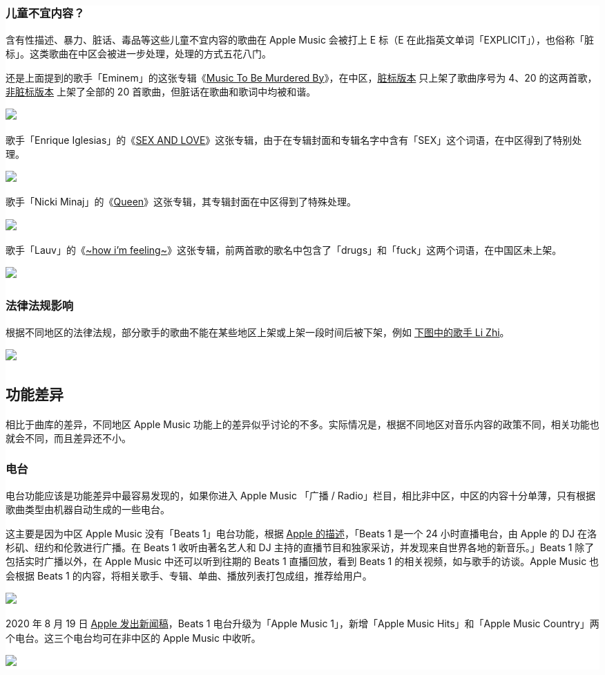 ### 儿童不宜内容？

含有性描述、暴力、脏话、毒品等这些儿童不宜内容的歌曲在 Apple Music 会被打上 E 标（E 在此指英文单词「EXPLICIT」），也俗称「脏标」。这类歌曲在中区会被进一步处理，处理的方式五花八门。

还是上面提到的歌手「Eminem」的这张专辑《[Music To Be Murdered By](https://music.apple.com/us/album/music-to-be-murdered-by/1495267282)》，在中区，[脏标版本](https://music.apple.com/cn/album/music-to-be-murdered-by/1495267282) 只上架了歌曲序号为 4、20 的这两首歌，[非脏标版本](https://music.apple.com/cn/album/music-to-be-murdered-by/1495269622) 上架了全部的 20 首歌曲，但脏话在歌曲和歌词中均被和谐。

![](https://cdn.sspai.com/editor/u_crnq6wb5/15845237054611.png)

歌手「Enrique Iglesias」的《[SEX AND LOVE](https://music.apple.com/us/album/sex-and-love/1443206473)》这张专辑，由于在专辑封面和专辑名字中含有「SEX」这个词语，在中区得到了特别处理。

![](https://cdn.sspai.com/editor/u_crnq6wb5/15845237054631.png)

歌手「Nicki Minaj」的《[Queen](https://music.apple.com/cn/album/queen/1446336310)》这张专辑，其专辑封面在中区得到了特殊处理。

![](https://cdn.sspai.com/editor/u_crnq6wb5/15845237054647.png)

歌手「Lauv」的《[~how i’m feeling~](https://music.apple.com/us/album/how-im-feeling/1480846311)》这张专辑，前两首歌的歌名中包含了「drugs」和「fuck」这两个词语，在中国区未上架。

![](https://cdn.sspai.com/editor/u_crnq6wb5/15845237054669.png)

### 法律法规影响

根据不同地区的法律法规，部分歌手的歌曲不能在某些地区上架或上架一段时间后被下架，例如 [下图中的歌手 Li Zhi](https://music.apple.com/us/artist/li-zhi/855182890)。

![](https://cdn.sspai.com/editor/u_crnq6wb5/15845237054709.png)

功能差异
----

相比于曲库的差异，不同地区 Apple Music 功能上的差异似乎讨论的不多。实际情况是，根据不同地区对音乐内容的政策不同，相关功能也就会不同，而且差异还不小。

### 电台

电台功能应该是功能差异中最容易发现的，如果你进入 Apple Music 「广播 / Radio」栏目，相比非中区，中区的内容十分单薄，只有根据歌曲类型由机器自动生成的一些电台。

这主要是因为中区 Apple Music 没有「Beats 1」电台功能，根据 [Apple 的描述](https://support.apple.com/zh-cn/HT204944)，「Beats 1 是一个 24 小时直播电台，由 Apple 的 DJ 在洛杉矶、纽约和伦敦进行广播。在 Beats 1 收听由著名艺人和 DJ 主持的直播节目和独家采访，并发现来自世界各地的新音乐。」Beats 1 除了包括实时广播以外，在 Apple Music 中还可以听到往期的 Beats 1 直播回放，看到 Beats 1 的相关视频，如与歌手的访谈。Apple Music 也会根据 Beats 1 的内容，将相关歌手、专辑、单曲、播放列表打包成组，推荐给用户。

![](https://cdn.sspai.com/editor/u_crnq6wb5/15845237054726.png)

2020 年 8 月 19 日 [Apple 发出新闻稿](https://www.apple.com/newsroom/2020/08/apple-announces-apple-music-radio/)，Beats 1 电台升级为「Apple Music 1」，新增「Apple Music Hits」和「Apple Music Country」两个电台。这三个电台均可在非中区的 Apple Music 中收听。

![](https://cdn.sspai.com//2020/08/19/95b9cd327bfd3fcb1506067b539e3aa1.png)
